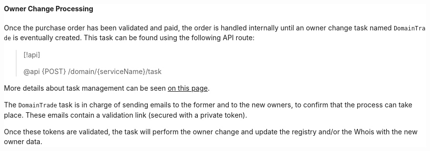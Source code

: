 #### Owner Change Processing

Once the purchase order has been validated and paid, the order is handled internally until an owner change task named `DomainTrade` is eventually created.
This task can be found using the following API route:

> [!api]
>
> @api {POST} /domain/{serviceName}/task

More details about task management can be seen [on this page](../api-tasks).

The `DomainTrade` task is in charge of sending emails to the former and to the new owners, to confirm that the process can take place.
These emails contain a validation link (secured with a private token).

Once these tokens are validated, the task will perform the owner change and update the registry and/or the Whois with the new owner data.
